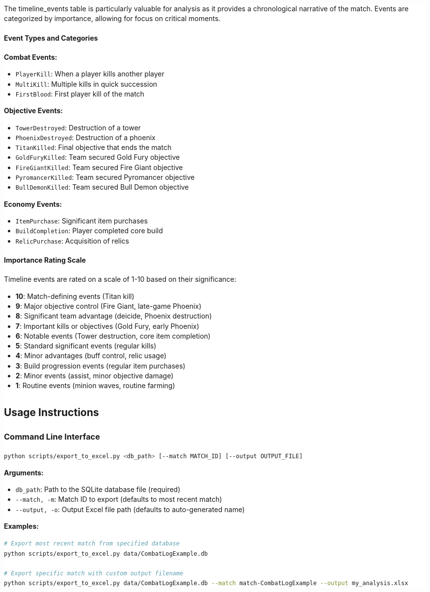 The timeline_events table is particularly valuable for analysis as it provides a chronological narrative of the match. Events are categorized by importance, allowing for focus on critical moments.

#### Event Types and Categories

**Combat Events:**
- `PlayerKill`: When a player kills another player
- `MultiKill`: Multiple kills in quick succession
- `FirstBlood`: First player kill of the match

**Objective Events:**
- `TowerDestroyed`: Destruction of a tower
- `PhoenixDestroyed`: Destruction of a phoenix
- `TitanKilled`: Final objective that ends the match
- `GoldFuryKilled`: Team secured Gold Fury objective
- `FireGiantKilled`: Team secured Fire Giant objective
- `PyromancerKilled`: Team secured Pyromancer objective
- `BullDemonKilled`: Team secured Bull Demon objective

**Economy Events:**
- `ItemPurchase`: Significant item purchases
- `BuildCompletion`: Player completed core build
- `RelicPurchase`: Acquisition of relics

#### Importance Rating Scale

Timeline events are rated on a scale of 1-10 based on their significance:

- **10**: Match-defining events (Titan kill)
- **9**: Major objective control (Fire Giant, late-game Phoenix)
- **8**: Significant team advantage (deicide, Phoenix destruction)
- **7**: Important kills or objectives (Gold Fury, early Phoenix)
- **6**: Notable events (Tower destruction, core item completion)
- **5**: Standard significant events (regular kills)
- **4**: Minor advantages (buff control, relic usage)
- **3**: Build progression events (regular item purchases)
- **2**: Minor events (assist, minor objective damage)
- **1**: Routine events (minion waves, routine farming)

## Usage Instructions

### Command Line Interface

```bash
python scripts/export_to_excel.py <db_path> [--match MATCH_ID] [--output OUTPUT_FILE]
```

**Arguments:**
- `db_path`: Path to the SQLite database file (required)
- `--match, -m`: Match ID to export (defaults to most recent match)
- `--output, -o`: Output Excel file path (defaults to auto-generated name)

**Examples:**
```bash
# Export most recent match from specified database
python scripts/export_to_excel.py data/CombatLogExample.db

# Export specific match with custom output filename
python scripts/export_to_excel.py data/CombatLogExample.db --match match-CombatLogExample --output my_analysis.xlsx
```
